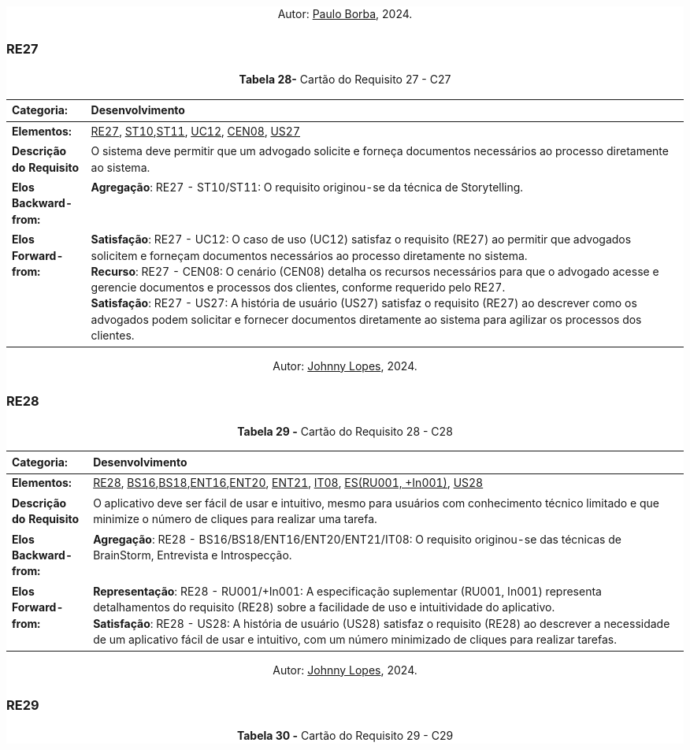 </center>

<p align="center">Autor: <a href="https://github.com/paulohborba">Paulo Borba</a>, 2024.</p>

### RE27

<div align="center">
  <strong>Tabela  28-</strong> Cartão do Requisito 27 - C27
</div>

<center>

| **Categoria:**           | Desenvolvimento                                   |
|:--|:--|
| **Elementos:**           | [RE27](../../elicitacao/requisitosElicitados), [ST10](../../elicitacao/storytelling),[ST11](../../elicitacao/storytelling), [UC12](../../modelagem/useCase), [CEN08](../../modelagem/cenarios), [US27](../../modelagem/Agil/historia_de_usuario)          |
| **Descrição do Requisito** | O sistema deve permitir que um advogado solicite e forneça documentos necessários ao processo diretamente ao sistema. |
| **Elos Backward-from:**  | **Agregação**: RE27 - ST10/ST11: O requisito originou-se da técnica de Storytelling. |
| **Elos Forward-from:**   | **Satisfação**: RE27 - UC12: O caso de uso (UC12) satisfaz o requisito (RE27) ao permitir que advogados solicitem e forneçam documentos necessários ao processo diretamente no sistema. <br> **Recurso**: RE27 - CEN08: O cenário (CEN08) detalha os recursos necessários para que o advogado acesse e gerencie documentos e processos dos clientes, conforme requerido pelo RE27. <br> **Satisfação**: RE27 - US27: A história de usuário (US27) satisfaz o requisito (RE27) ao descrever como os advogados podem solicitar e fornecer documentos diretamente ao sistema para agilizar os processos dos clientes. <br> |

</center>

<p align="center">Autor: <a href="https://github.com/JohnnyLopess">Johnny Lopes</a>, 2024.</p>

### RE28

<div align="center">
  <strong>Tabela  29 -</strong> Cartão do Requisito 28 - C28
</div>

<center>

| **Categoria:**           | Desenvolvimento                                   |
|:--|:--|
| **Elementos:**           | [RE28](../../elicitacao/requisitosElicitados), [BS16](../../elicitacao/brainStorm),[BS18](../../elicitacao/brainStorm),[ENT16](../../elicitacao/entrevista),[ENT20](../../elicitacao/entrevista), [ENT21](../../elicitacao/entrevista), [IT08](../../elicitacao/Introspeccao), [ES(RU001, +In001)](../../modelagem/specSuplementar), [US28](../../modelagem/Agil/historia_de_usuario)          |
| **Descrição do Requisito** | O aplicativo deve ser fácil de usar e intuitivo, mesmo para usuários com conhecimento técnico limitado e que minimize o número de cliques para realizar uma tarefa. |
| **Elos Backward-from:**  | **Agregação**: RE28 - BS16/BS18/ENT16/ENT20/ENT21/IT08: O requisito originou-se das técnicas de BrainStorm, Entrevista e Introspecção. |
| **Elos Forward-from:**   | **Representação**: RE28 - RU001/+In001: A especificação suplementar (RU001, In001) representa detalhamentos do requisito (RE28) sobre a facilidade de uso e intuitividade do aplicativo. <br> **Satisfação**: RE28 - US28: A história de usuário (US28) satisfaz o requisito (RE28) ao descrever a necessidade de um aplicativo fácil de usar e intuitivo, com um número minimizado de cliques para realizar tarefas. |

</center>

<p align="center">Autor: <a href="https://github.com/JohnnyLopess">Johnny Lopes</a>, 2024.</p>

### RE29

<div align="center">
  <strong>Tabela  30 -</strong> Cartão do Requisito 29 - C29
</div>

<center>


